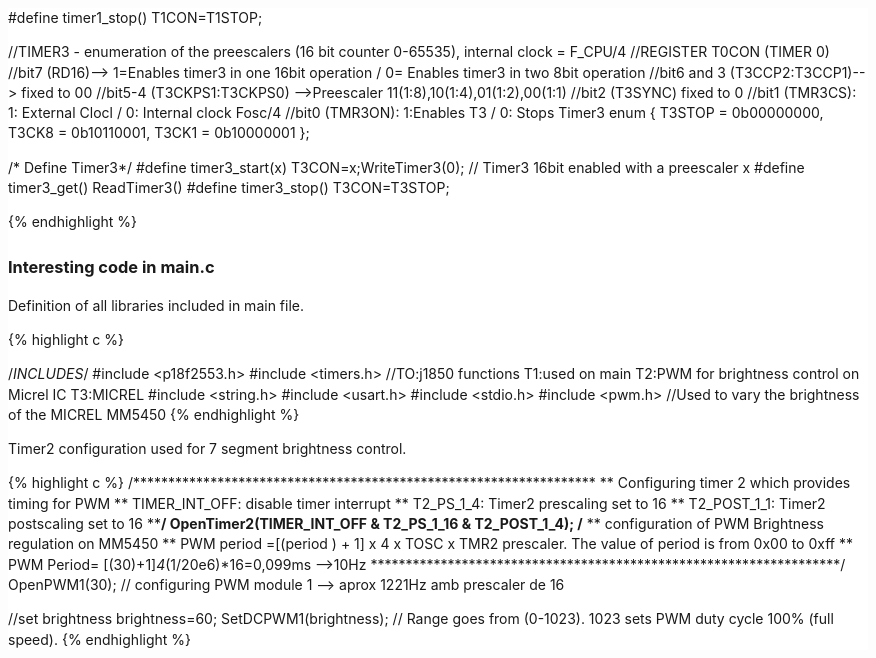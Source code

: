 #define timer1_stop() T1CON=T1STOP;

//TIMER3 - enumeration of the preescalers (16 bit counter 0-65535), internal clock = F_CPU/4
//REGISTER T0CON (TIMER 0)
//bit7 (RD16)--> 1=Enables timer3 in one 16bit operation / 0= Enables timer3 in two 8bit operation
//bit6 and 3 (T3CCP2:T3CCP1)--> fixed to 00
//bit5-4 (T3CKPS1:T3CKPS0) -->Preescaler 11(1:8),10(1:4),01(1:2),00(1:1)
//bit2 (T3SYNC) fixed to 0
//bit1 (TMR3CS): 1: External Clocl / 0: Internal clock Fosc/4
//bit0 (TMR3ON): 1:Enables T3 / 0: Stops Timer3
enum {
T3STOP	= 0b00000000,
T3CK8	= 0b10110001,
T3CK1	= 0b10000001
};

/* Define Timer3*/
#define timer3_start(x)	T3CON=x;WriteTimer3(0);  // Timer3 16bit enabled with a preescaler x
#define timer3_get()	ReadTimer3()
#define timer3_stop() T3CON=T3STOP;

{% endhighlight %}

### Interesting code in main.c
Definition of all libraries included in main file.<br>

{% highlight c %}

/*INCLUDES*/
#include <p18f2553.h>
#include <timers.h>		//TO:j1850 functions	T1:used on main 	T2:PWM for brightness control on Micrel IC    T3:MICREL
#include <string.h>
#include <usart.h>
#include <stdio.h>
#include <pwm.h> //Used to vary the brightness of the MICREL MM5450
{% endhighlight %}

Timer2 configuration used for 7 segment brightness control. <br>

{% highlight c %}
/******************************************************************
** Configuring timer 2 which provides timing for PWM
** TIMER_INT_OFF: disable timer interrupt
** T2_PS_1_4: Timer2 prescaling set to 16
** T2_POST_1_1: Timer2 postscaling set to 16
********************************************************************/
OpenTimer2(TIMER_INT_OFF & T2_PS_1_16 & T2_POST_1_4);
/******************************************************************
**  configuration of PWM Brightness regulation on MM5450
** PWM period =[(period ) + 1] x 4 x TOSC x TMR2 prescaler. The value of period is from 0x00 to 0xff
** PWM Period= [(30)+1]*4*(1/20e6)*16=0,099ms -->10Hz
*******************************************************************/
OpenPWM1(30); // configuring PWM module 1 --> aprox 1221Hz amb prescaler de 16

//set brightness 
brightness=60;
SetDCPWM1(brightness); // Range goes from (0-1023). 1023 sets PWM duty cycle 100% (full speed).
{% endhighlight %}
